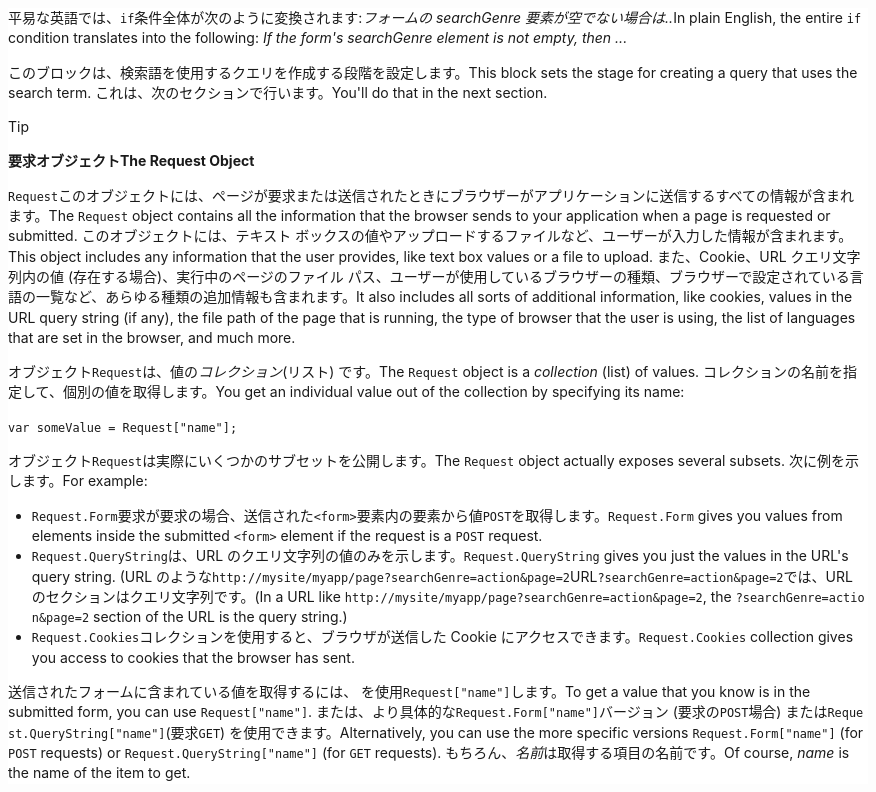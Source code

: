 <span data-ttu-id="a1c10-223">平易な英語では、`if`条件全体が次のように変換されます:*フォームの searchGenre 要素が空でない場合は..*</span><span class="sxs-lookup"><span data-stu-id="a1c10-223">In plain English, the entire `if` condition translates into the following: *If the form's searchGenre element is not empty, then ...*</span></span>

<span data-ttu-id="a1c10-224">このブロックは、検索語を使用するクエリを作成する段階を設定します。</span><span class="sxs-lookup"><span data-stu-id="a1c10-224">This block sets the stage for creating a query that uses the search term.</span></span> <span data-ttu-id="a1c10-225">これは、次のセクションで行います。</span><span class="sxs-lookup"><span data-stu-id="a1c10-225">You'll do that in the next section.</span></span>

<a id="BKMK_TheRequestObject"></a>

> [!TIP] 
> 
> <span data-ttu-id="a1c10-226">**要求オブジェクト**</span><span class="sxs-lookup"><span data-stu-id="a1c10-226">**The Request Object**</span></span>
> 
> <span data-ttu-id="a1c10-227">`Request`このオブジェクトには、ページが要求または送信されたときにブラウザーがアプリケーションに送信するすべての情報が含まれます。</span><span class="sxs-lookup"><span data-stu-id="a1c10-227">The `Request` object contains all the information that the browser sends to your application when a page is requested or submitted.</span></span> <span data-ttu-id="a1c10-228">このオブジェクトには、テキスト ボックスの値やアップロードするファイルなど、ユーザーが入力した情報が含まれます。</span><span class="sxs-lookup"><span data-stu-id="a1c10-228">This object includes any information that the user provides, like text box values or a file to upload.</span></span> <span data-ttu-id="a1c10-229">また、Cookie、URL クエリ文字列内の値 (存在する場合)、実行中のページのファイル パス、ユーザーが使用しているブラウザーの種類、ブラウザーで設定されている言語の一覧など、あらゆる種類の追加情報も含まれます。</span><span class="sxs-lookup"><span data-stu-id="a1c10-229">It also includes all sorts of additional information, like cookies, values in the URL query string (if any), the file path of the page that is running, the type of browser that the user is using, the list of languages that are set in the browser, and much more.</span></span>
> 
> <span data-ttu-id="a1c10-230">オブジェクト`Request`は、値の*コレクション*(リスト) です。</span><span class="sxs-lookup"><span data-stu-id="a1c10-230">The `Request` object is a *collection* (list) of values.</span></span> <span data-ttu-id="a1c10-231">コレクションの名前を指定して、個別の値を取得します。</span><span class="sxs-lookup"><span data-stu-id="a1c10-231">You get an individual value out of the collection by specifying its name:</span></span>
> 
> `var someValue = Request["name"];`
> 
> <span data-ttu-id="a1c10-232">オブジェクト`Request`は実際にいくつかのサブセットを公開します。</span><span class="sxs-lookup"><span data-stu-id="a1c10-232">The `Request` object actually exposes several subsets.</span></span> <span data-ttu-id="a1c10-233">次に例を示します。</span><span class="sxs-lookup"><span data-stu-id="a1c10-233">For example:</span></span>
> 
> - <span data-ttu-id="a1c10-234">`Request.Form`要求が要求の場合、送信された`<form>`要素内の要素から値`POST`を取得します。</span><span class="sxs-lookup"><span data-stu-id="a1c10-234">`Request.Form` gives you values from elements inside the submitted `<form>` element if the request is a `POST` request.</span></span>
> - <span data-ttu-id="a1c10-235">`Request.QueryString`は、URL のクエリ文字列の値のみを示します。</span><span class="sxs-lookup"><span data-stu-id="a1c10-235">`Request.QueryString` gives you just the values in the URL's query string.</span></span> <span data-ttu-id="a1c10-236">(URL のような`http://mysite/myapp/page?searchGenre=action&page=2`URL`?searchGenre=action&page=2`では、URL のセクションはクエリ文字列です。</span><span class="sxs-lookup"><span data-stu-id="a1c10-236">(In a URL like `http://mysite/myapp/page?searchGenre=action&page=2`, the `?searchGenre=action&page=2` section of the URL is the query string.)</span></span>
> - <span data-ttu-id="a1c10-237">`Request.Cookies`コレクションを使用すると、ブラウザが送信した Cookie にアクセスできます。</span><span class="sxs-lookup"><span data-stu-id="a1c10-237">`Request.Cookies` collection gives you access to cookies that the browser has sent.</span></span>
> 
> <span data-ttu-id="a1c10-238">送信されたフォームに含まれている値を取得するには、 を使用`Request["name"]`します。</span><span class="sxs-lookup"><span data-stu-id="a1c10-238">To get a value that you know is in the submitted form, you can use `Request["name"]`.</span></span> <span data-ttu-id="a1c10-239">または、より具体的な`Request.Form["name"]`バージョン (要求の`POST`場合) または`Request.QueryString["name"]`(要求`GET`) を使用できます。</span><span class="sxs-lookup"><span data-stu-id="a1c10-239">Alternatively, you can use the more specific versions `Request.Form["name"]` (for `POST` requests) or `Request.QueryString["name"]` (for `GET` requests).</span></span> <span data-ttu-id="a1c10-240">もちろん、*名前*は取得する項目の名前です。</span><span class="sxs-lookup"><span data-stu-id="a1c10-240">Of course, *name* is the name of the item to get.</span></span>
> 